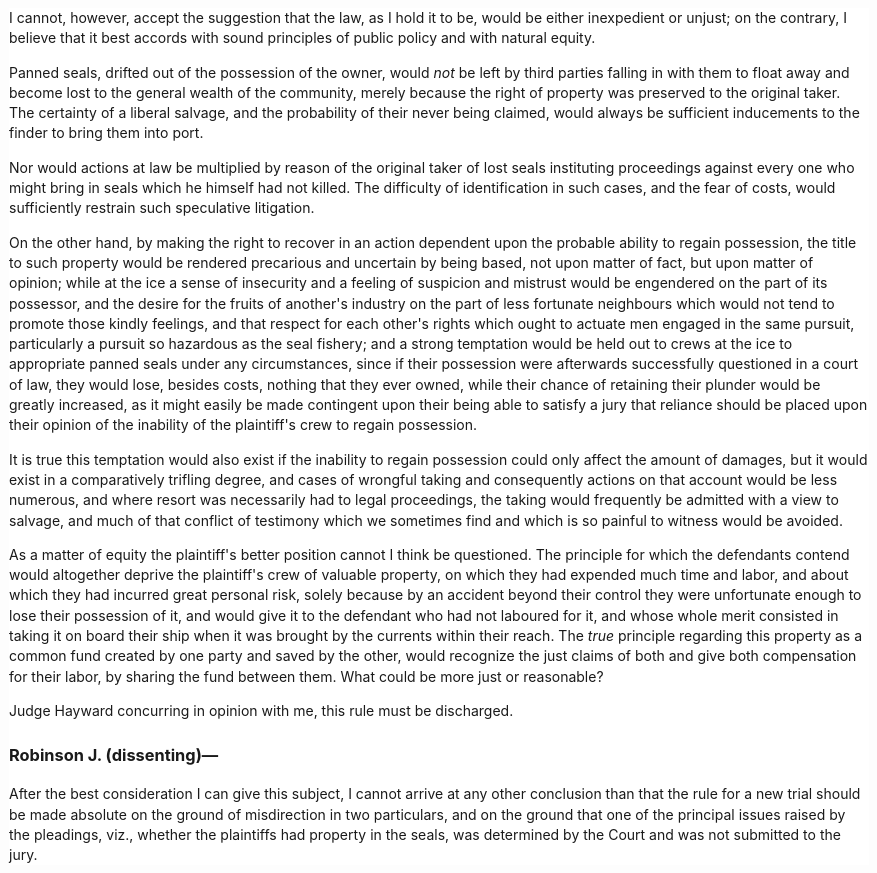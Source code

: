 I cannot, however, accept the suggestion that the law, as I hold it to be, would be either inexpedient or unjust; on the contrary, I believe that it best accords with sound principles of public policy and with natural equity.

Panned seals, drifted out of the possession of the owner, would *not* be left by third parties falling in with them to float away and become lost to the general wealth of the community, merely because the right of property was preserved to the original taker. The certainty of a liberal salvage, and the probability of their never being claimed, would always be sufficient inducements to the finder to bring them into port.

Nor would actions at law be multiplied by reason of the original taker of lost seals instituting proceedings against every one who might bring in seals which he himself had not killed. The difficulty of identification in such cases, and the fear of costs, would sufficiently restrain such speculative litigation.

On the other hand, by making the right to recover in an action dependent upon the probable ability to regain possession, the title to such property would be rendered precarious and uncertain by being based, not upon matter of fact, but upon matter of opinion; while at the ice a sense of insecurity and a feeling of suspicion and mistrust would be engendered on the part of its possessor, and the desire for the fruits of another's industry on the part of less fortunate neighbours which would not tend to promote those kindly feelings, and that respect for each other's rights which ought to actuate men engaged in the same pursuit, particularly a pursuit so hazardous as the seal fishery; and a strong temptation would be held out to crews at the ice to appropriate panned seals under any circumstances, since if their possession were afterwards successfully questioned in a court of law, they would lose, besides costs, nothing that  they ever owned, while their chance of retaining their plunder would be greatly increased, as it might easily be made contingent upon their being able to satisfy a jury that reliance should be placed upon their opinion of the inability of the plaintiff's crew to regain possession.

It is true this temptation would also exist if the inability to regain possession could only affect the amount of damages, but it would exist in a comparatively trifling degree, and cases of wrongful taking and consequently actions on that account would be less numerous, and where resort was necessarily had to legal proceedings, the taking would frequently be admitted with a view to salvage, and much of that conflict of testimony which we sometimes find and which is so painful to witness would be avoided.

As a matter of equity the plaintiff's better position cannot I think be questioned. The principle for which the defendants contend would altogether deprive the plaintiff's crew of valuable property, on which they had expended much time and labor, and about which they had incurred great personal risk, solely because by an accident beyond their control they were unfortunate enough to lose their possession of it, and would give it to the defendant who had not laboured for it, and whose whole merit consisted in taking it on board their ship when it was brought by the currents within their reach. The *true* principle regarding this property as a common fund created by one party and saved by the other, would recognize the just claims of both and give both compensation for their labor, by sharing the fund between them. What could be more just or reasonable?

Judge Hayward concurring in opinion with me, this rule must be discharged.

### Robinson J. (dissenting)—

After the best consideration I can give this subject, I cannot arrive at any other conclusion than that the rule for a new trial should be made absolute on the ground of misdirection in two particulars, and on the ground that one of the principal issues raised by the pleadings, viz., whether the plaintiffs had property in the seals, was determined by the Court and was not submitted to the jury.
